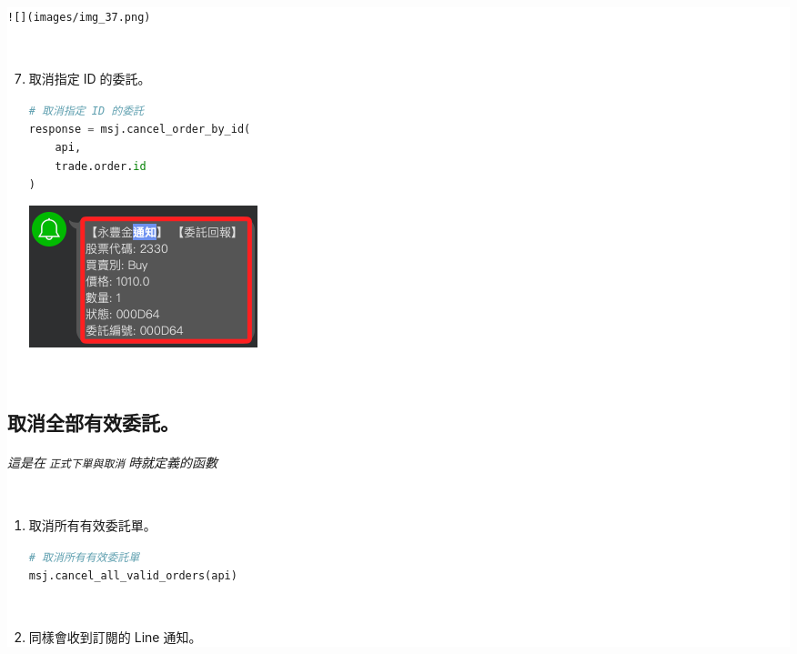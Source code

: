     ![](images/img_37.png)

<br>

7. 取消指定 ID 的委託。

    ```python
    # 取消指定 ID 的委託
    response = msj.cancel_order_by_id(
        api, 
        trade.order.id
    )
    ```

    ![](images/img_16.png)

<br>

## 取消全部有效委託。

_這是在 `正式下單與取消` 時就定義的函數_

<br>

1. 取消所有有效委託單。

    ```python
    # 取消所有有效委託單
    msj.cancel_all_valid_orders(api)
    ```

<br>

2. 同樣會收到訂閱的 Line 通知。
